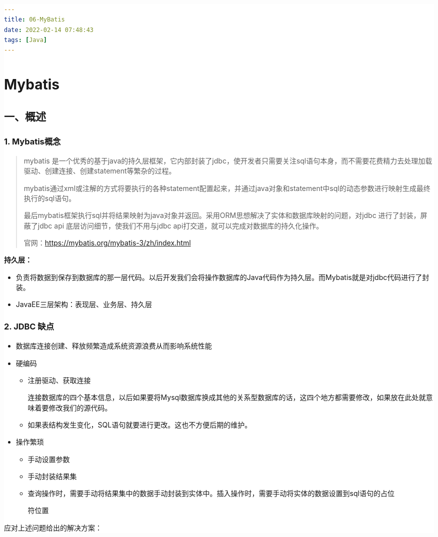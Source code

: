 ```yaml
---
title: 06-MyBatis
date: 2022-02-14 07:48:43
tags: [Java]
---
```


# Mybatis

## 一、概述

### 1.  Mybatis概念

> mybatis 是一个优秀的基于java的持久层框架，它内部封装了jdbc，使开发者只需要关注sql语句本身，而不需要花费精力去处理加载驱动、创建连接、创建statement等繁杂的过程。
>
> mybatis通过xml或注解的方式将要执行的各种statement配置起来，并通过java对象和statement中sql的动态参数进行映射生成最终执行的sql语句。
>
> 最后mybatis框架执行sql并将结果映射为java对象并返回。采用ORM思想解决了实体和数据库映射的问题，对jdbc 进行了封装，屏蔽了jdbc api 底层访问细节，使我们不用与jdbc api打交道，就可以完成对数据库的持久化操作。
>
> 官网：https://mybatis.org/mybatis-3/zh/index.html 

**持久层：**

* 负责将数据到保存到数据库的那一层代码。以后开发我们会将操作数据库的Java代码作为持久层。而Mybatis就是对jdbc代码进行了封装。

* JavaEE三层架构：表现层、业务层、持久层




### 2.  JDBC 缺点

- 数据库连接创建、释放频繁造成系统资源浪费从而影响系统性能

* 硬编码

  * 注册驱动、获取连接

    连接数据库的四个基本信息，以后如果要将Mysql数据库换成其他的关系型数据库的话，这四个地方都需要修改，如果放在此处就意味着要修改我们的源代码。

  * 如果表结构发生变化，SQL语句就要进行更改。这也不方便后期的维护。

* 操作繁琐

  * 手动设置参数

  * 手动封装结果集

  * 查询操作时，需要手动将结果集中的数据手动封装到实体中。插入操作时，需要手动将实体的数据设置到sql语句的占位

    符位置

    

应对上述问题给出的解决方案：
